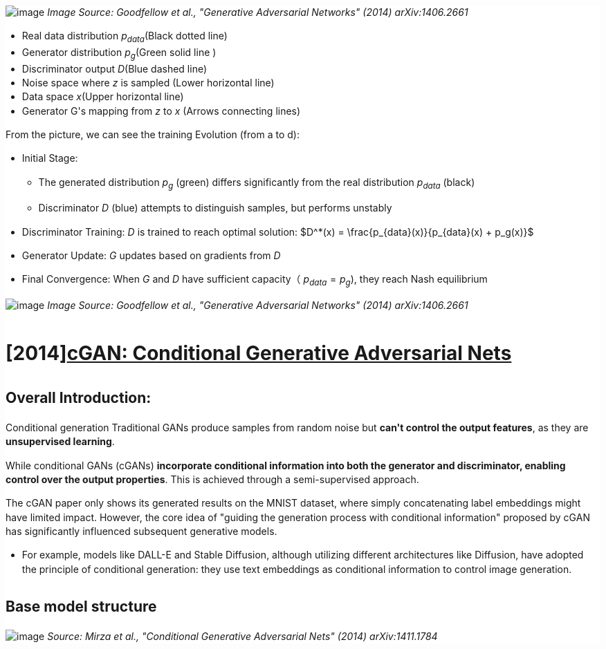 ![image](https://hackmd.io/_uploads/HJX7I4jDyl.png)
*Image Source: Goodfellow et al., "Generative Adversarial Networks" (2014) arXiv:1406.2661*

- Real data distribution $p_{data}$(Black dotted line)
- Generator distribution $p_g$(Green solid line )
- Discriminator output $D$(Blue dashed line)
- Noise space where $z$ is sampled (Lower horizontal line)
- Data space $x$(Upper horizontal line)
- Generator G's mapping from  $z$ to  $x$ (Arrows connecting lines)

From the picture, we can see the training Evolution (from a to d):

- Initial Stage:

  - The generated distribution  $p_g$ (green) differs significantly from the real distribution $p_{data}$ (black)

  - Discriminator $D$  (blue) attempts to distinguish samples, but performs unstably

- Discriminator Training: $D$ is trained to reach optimal solution: $D^*(x) = \frac{p_{data}(x)}{p_{data}(x) + p_g(x)}$

- Generator Update:  $G$ updates based on gradients from $D$

- Final Convergence: When $G$ and $D$ have sufficient capacity（ $p_{data} =p_g$), they reach Nash equilibrium


![image](https://hackmd.io/_uploads/HJn4UVswye.png)
*Image Source: Goodfellow et al., "Generative Adversarial Networks" (2014) arXiv:1406.2661*


# [2014][cGAN: Conditional Generative Adversarial Nets](https://arxiv.org/abs/1411.1784)
## Overall Introduction: 

Conditional generation
Traditional GANs produce samples from random noise but **can't control the output features**, as they are **unsupervised learning**.

While conditional GANs (cGANs) **incorporate conditional information into both the generator and discriminator, enabling control over the output properties**. This is achieved through a semi-supervised approach.

The cGAN paper only shows its generated results on the MNIST dataset, where simply concatenating label embeddings might have limited impact. However, the core idea of "guiding the generation process with conditional information" proposed by cGAN has significantly influenced subsequent generative models. 

- For example, models like DALL-E and Stable Diffusion, although utilizing different architectures like Diffusion, have adopted the principle of conditional generation: they use text embeddings as conditional information to control image generation.

## Base model structure 
![image](https://hackmd.io/_uploads/Hy6cONjwkx.png)
*Source: Mirza et al., "Conditional Generative Adversarial Nets" (2014) arXiv:1411.1784*
